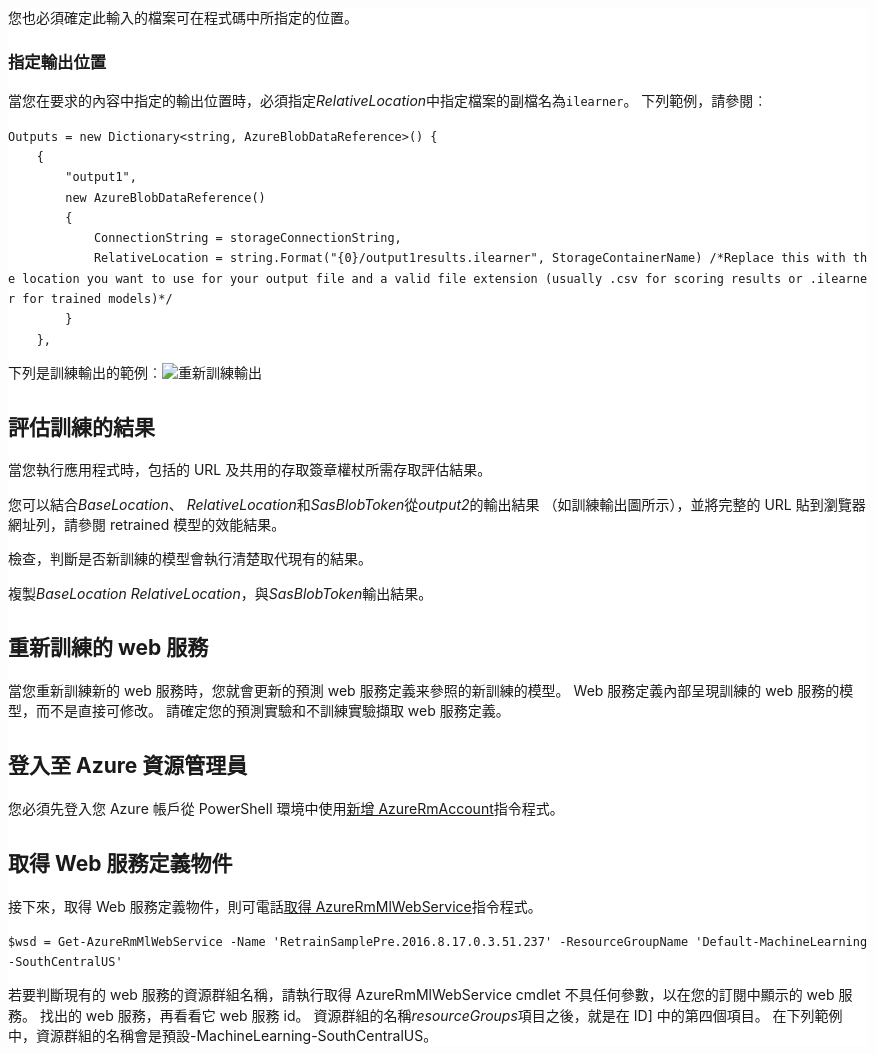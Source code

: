 您也必須確定此輸入的檔案可在程式碼中所指定的位置。

### <a name="specify-the-output-location"></a>指定輸出位置

當您在要求的內容中指定的輸出位置時，必須指定*RelativeLocation*中指定檔案的副檔名為`ilearner`。 下列範例，請參閱︰

    Outputs = new Dictionary<string, AzureBlobDataReference>() {
        {
            "output1",
            new AzureBlobDataReference()
            {
                ConnectionString = storageConnectionString,
                RelativeLocation = string.Format("{0}/output1results.ilearner", StorageContainerName) /*Replace this with the location you want to use for your output file and a valid file extension (usually .csv for scoring results or .ilearner for trained models)*/
            }
        },

下列是訓練輸出的範例︰![重新訓練輸出][6]

## <a name="evaluate-the-retraining-results"></a>評估訓練的結果

當您執行應用程式時，包括的 URL 及共用的存取簽章權杖所需存取評估結果。

您可以結合*BaseLocation*、 *RelativeLocation*和*SasBlobToken*從*output2*的輸出結果 （如訓練輸出圖所示），並將完整的 URL 貼到瀏覽器網址列，請參閱 retrained 模型的效能結果。  

檢查，判斷是否新訓練的模型會執行清楚取代現有的結果。

複製*BaseLocation* *RelativeLocation*，與*SasBlobToken*輸出結果。

## <a name="retrain-the-web-service"></a>重新訓練的 web 服務

當您重新訓練新的 web 服務時，您就會更新的預測 web 服務定義来參照的新訓練的模型。 Web 服務定義內部呈現訓練的 web 服務的模型，而不是直接可修改。 請確定您的預測實驗和不訓練實驗擷取 web 服務定義。

## <a name="sign-in-to-azure-resource-manager"></a>登入至 Azure 資源管理員

您必須先登入您 Azure 帳戶從 PowerShell 環境中使用[新增 AzureRmAccount](https://msdn.microsoft.com/library/mt619267.aspx)指令程式。

## <a name="get-the-web-service-definition-object"></a>取得 Web 服務定義物件

接下來，取得 Web 服務定義物件，則可電話[取得 AzureRmMlWebService](https://msdn.microsoft.com/library/mt619267.aspx)指令程式。

    $wsd = Get-AzureRmMlWebService -Name 'RetrainSamplePre.2016.8.17.0.3.51.237' -ResourceGroupName 'Default-MachineLearning-SouthCentralUS'

若要判斷現有的 web 服務的資源群組名稱，請執行取得 AzureRmMlWebService cmdlet 不具任何參數，以在您的訂閱中顯示的 web 服務。 找出的 web 服務，再看看它 web 服務 id。 資源群組的名稱*resourceGroups*項目之後，就是在 ID] 中的第四個項目。 在下列範例中，資源群組的名稱會是預設-MachineLearning-SouthCentralUS。


[1]: ./media/machine-learning-retrain-existing-arm-web-service/machine-learning-retrain-models-consume-page.png
[4]: ./media/machine-learning-retrain-existing-arm-web-service/machine-learning-retrain-models-programmatically-IMAGE04.png
[6]: ./media/machine-learning-retrain-existing-arm-web-service/machine-learning-retrain-models-programmatically-IMAGE06.png
[train-model]: https://msdn.microsoft.com/library/azure/5cc7053e-aa30-450d-96c0-dae4be720977/